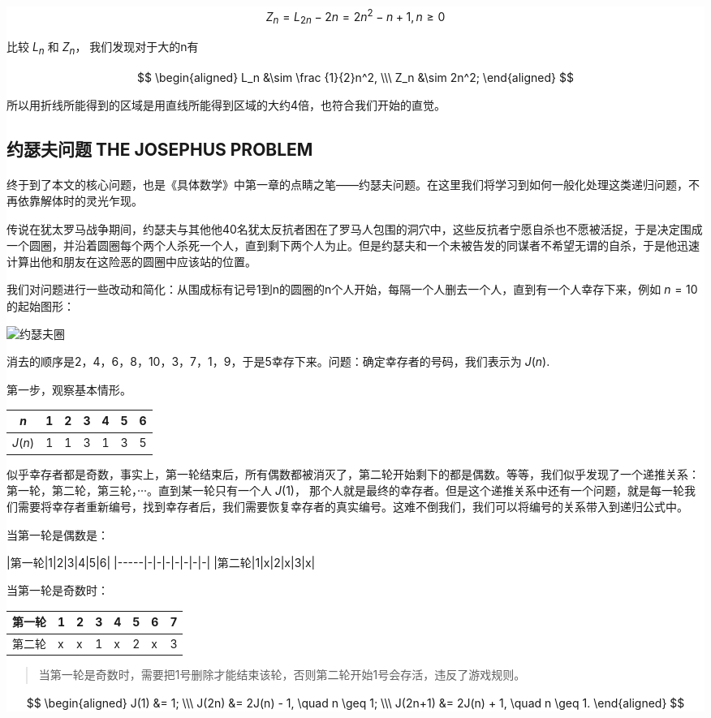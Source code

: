 $$
Z_n = L_{2n} - 2n = 2n^2 - n + 1, n \geq 0
$$

比较 $L_n$ 和 $Z_n$， 我们发现对于大的n有

$$
\begin{aligned}
L_n &\sim \frac {1}{2}n^2, \\\ 
Z_n &\sim 2n^2;
\end{aligned}
$$

所以用折线所能得到的区域是用直线所能得到区域的大约4倍，也符合我们开始的直觉。

## 约瑟夫问题 THE JOSEPHUS PROBLEM

终于到了本文的核心问题，也是《具体数学》中第一章的点睛之笔——约瑟夫问题。在这里我们将学习到如何一般化处理这类递归问题，不再依靠解体时的灵光乍现。

传说在犹太罗马战争期间，约瑟夫与其他他40名犹太反抗者困在了罗马人包围的洞穴中，这些反抗者宁愿自杀也不愿被活捉，于是决定围成一个圆圈，并沿着圆圈每个两个人杀死一个人，直到剩下两个人为止。但是约瑟夫和一个未被告发的同谋者不希望无谓的自杀，于是他迅速计算出他和朋友在这险恶的圆圈中应该站的位置。

我们对问题进行一些改动和简化：从围成标有记号1到n的圆圈的n个人开始，每隔一个人删去一个人，直到有一个人幸存下来，例如 $n=10$ 的起始图形：

![约瑟夫圈](https://firemiles-blog.oss-cn-shanghai.aliyuncs.com/20200103102114.png)

消去的顺序是2，4，6，8，10，3，7，1，9，于是5幸存下来。问题：确定幸存者的号码，我们表示为 $J(n)$.

第一步，观察基本情形。

|$n$|1|2|3|4|5|6|
|-|-|-|-|-|-|-|
|$J(n)$|1|1|3|1|3|5|

似乎幸存者都是奇数，事实上，第一轮结束后，所有偶数都被消灭了，第二轮开始剩下的都是偶数。等等，我们似乎发现了一个递推关系：第一轮，第二轮，第三轮，···。直到某一轮只有一个人 $J(1)$， 那个人就是最终的幸存者。但是这个递推关系中还有一个问题，就是每一轮我们需要将幸存者重新编号，找到幸存者后，我们需要恢复幸存者的真实编号。这难不倒我们，我们可以将编号的关系带入到递归公式中。

当第一轮是偶数是：

|第一轮|1|2|3|4|5|6|
|-----|-|-|-|-|-|-|-|
|第二轮|1|x|2|x|3|x|

当第一轮是奇数时：

|第一轮|1|2|3|4|5|6|7|
|-----|-|-|-|-|-|-|-|
|第二轮|x|x|1|x|2|x|3|

> 当第一轮是奇数时，需要把1号删除才能结束该轮，否则第二轮开始1号会存活，违反了游戏规则。

$$
\begin{aligned}
J(1) &= 1; \\\ 
J(2n) &= 2J(n) - 1, \quad n \geq 1; \\\ 
J(2n+1) &= 2J(n) + 1, \quad n \geq 1.
\end{aligned}
$$
